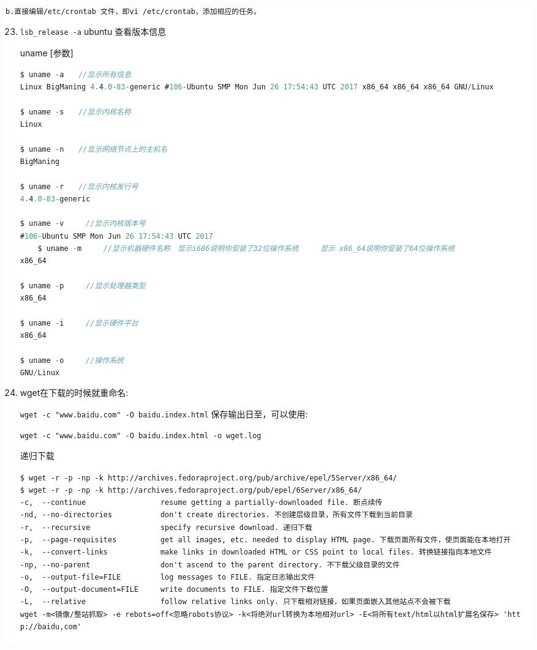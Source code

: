     b.直接编辑/etc/crontab 文件，即vi /etc/crontab，添加相应的任务。

23. `lsb_release -a` ubuntu 查看版本信息 

    uname [参数]

    ```csharp
    $ uname -a　　//显示所有信息
    Linux BigManing 4.4.0-83-generic #106-Ubuntu SMP Mon Jun 26 17:54:43 UTC 2017 x86_64 x86_64 x86_64 GNU/Linux
    
    $ uname -s　　//显示内核名称
    Linux
    
    $ uname -n　　//显示网络节点上的主机名
    BigManing
    
    $ uname -r　　//显示内核发行号
    4.4.0-83-generic
    
    $ uname -v　　　//显示内核版本号
    #106-Ubuntu SMP Mon Jun 26 17:54:43 UTC 2017
        $ uname -m　　　//显示机器硬件名称　显示i686说明你安装了32位操作系统　　　显示 x86_64说明你安装了64位操作系统
    x86_64
    
    $ uname -p　　　//显示处理器类型
    x86_64
    
    $ uname -i　　　//显示硬件平台
    x86_64
    
    $ uname -o　　　//操作系统
    GNU/Linux
    ```

24. wget在下载的时候就重命名:

    `wget -c "www.baidu.com" -O baidu.index.html`
    保存输出日至，可以使用:

    `wget -c "www.baidu.com" -O baidu.index.html -o wget.log`

    递归下载

    ```shell
    $ wget -r -p -np -k http://archives.fedoraproject.org/pub/archive/epel/5Server/x86_64/
    $ wget -r -p -np -k http://archives.fedoraproject.org/pub/epel/6Server/x86_64/
    -c,  --continue                 resume getting a partially-downloaded file. 断点续传
    -nd, --no-directories           don't create directories. 不创建层级目录，所有文件下载到当前目录
    -r,  --recursive                specify recursive download. 递归下载
    -p,  --page-requisites          get all images, etc. needed to display HTML page. 下载页面所有文件，使页面能在本地打开
    -k,  --convert-links            make links in downloaded HTML or CSS point to local files. 转换链接指向本地文件
    -np, --no-parent                don't ascend to the parent directory. 不下载父级目录的文件
    -o,  --output-file=FILE         log messages to FILE. 指定日志输出文件
    -O,  --output-document=FILE     write documents to FILE. 指定文件下载位置
    -L,  --relative                 follow relative links only. 只下载相对链接，如果页面嵌入其他站点不会被下载
    wget -m<镜像/整站抓取> -e rebots=off<忽略robots协议> -k<将绝对url转换为本地相对url> -E<将所有text/html以html扩展名保存> 'http://baidu,com'
    
